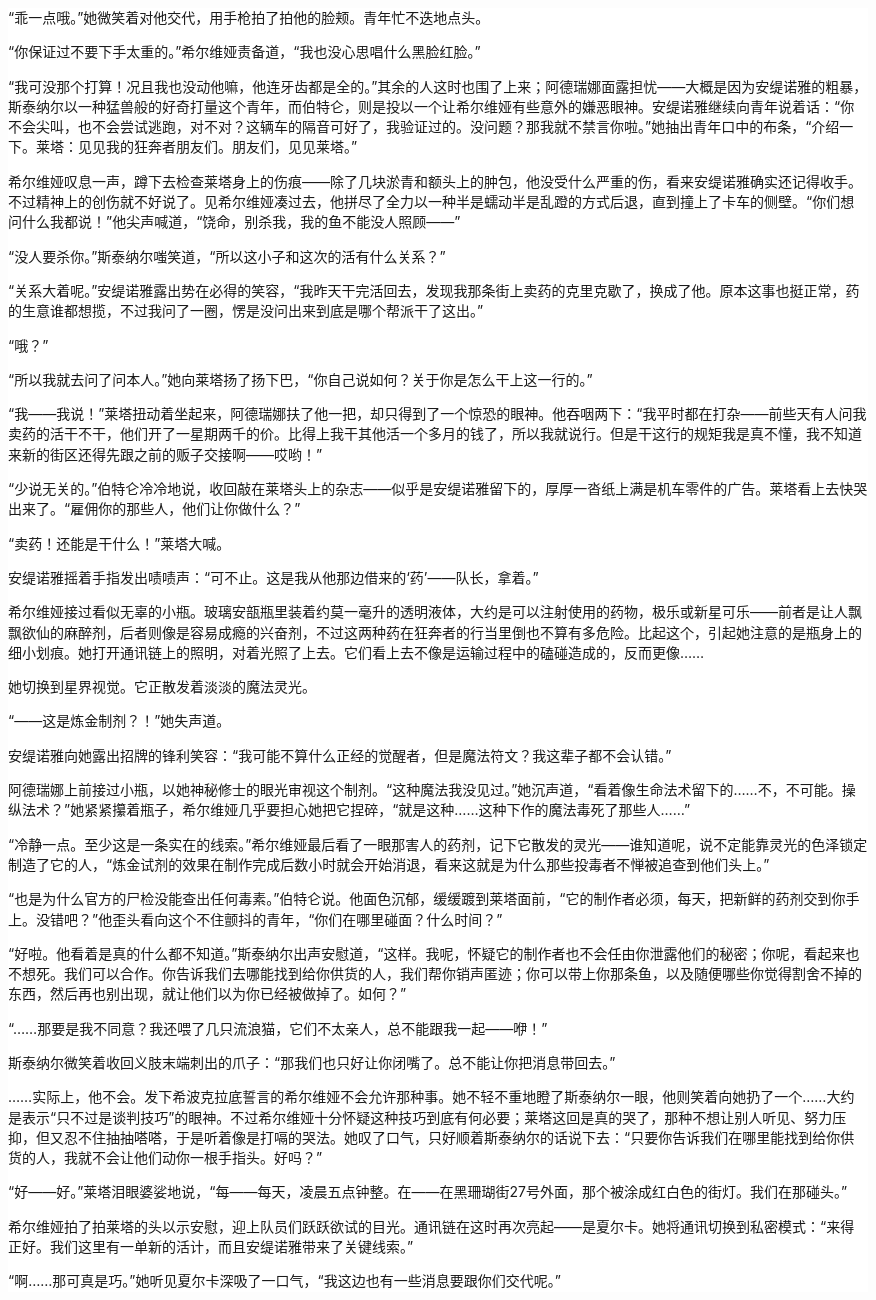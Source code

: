 “乖一点哦。”她微笑着对他交代，用手枪拍了拍他的脸颊。青年忙不迭地点头。

“你保证过不要下手太重的。”希尔维娅责备道，“我也没心思唱什么黑脸红脸。”

“我可没那个打算！况且我也没动他嘛，他连牙齿都是全的。”其余的人这时也围了上来；阿德瑞娜面露担忧——大概是因为安缇诺雅的粗暴，斯泰纳尔以一种猛兽般的好奇打量这个青年，而伯特仑，则是投以一个让希尔维娅有些意外的嫌恶眼神。安缇诺雅继续向青年说着话：“你不会尖叫，也不会尝试逃跑，对不对？这辆车的隔音可好了，我验证过的。没问题？那我就不禁言你啦。”她抽出青年口中的布条，“介绍一下。莱塔：见见我的狂奔者朋友们。朋友们，见见莱塔。”

希尔维娅叹息一声，蹲下去检查莱塔身上的伤痕——除了几块淤青和额头上的肿包，他没受什么严重的伤，看来安缇诺雅确实还记得收手。不过精神上的创伤就不好说了。见希尔维娅凑过去，他拼尽了全力以一种半是蠕动半是乱蹬的方式后退，直到撞上了卡车的侧壁。“你们想问什么我都说！”他尖声喊道，“饶命，别杀我，我的鱼不能没人照顾——”

“没人要杀你。”斯泰纳尔嗤笑道，“所以这小子和这次的活有什么关系？”

“关系大着呢。”安缇诺雅露出势在必得的笑容，“我昨天干完活回去，发现我那条街上卖药的克里克歇了，换成了他。原本这事也挺正常，药的生意谁都想揽，不过我问了一圈，愣是没问出来到底是哪个帮派干了这出。”

“哦？”

“所以我就去问了问本人。”她向莱塔扬了扬下巴，“你自己说如何？关于你是怎么干上这一行的。”

“我——我说！”莱塔扭动着坐起来，阿德瑞娜扶了他一把，却只得到了一个惊恐的眼神。他吞咽两下：“我平时都在打杂——前些天有人问我卖药的活干不干，他们开了一星期两千的价。比得上我干其他活一个多月的钱了，所以我就说行。但是干这行的规矩我是真不懂，我不知道来新的街区还得先跟之前的贩子交接啊——哎哟！”

“少说无关的。”伯特仑冷冷地说，收回敲在莱塔头上的杂志——似乎是安缇诺雅留下的，厚厚一沓纸上满是机车零件的广告。莱塔看上去快哭出来了。“雇佣你的那些人，他们让你做什么？”

“卖药！还能是干什么！”莱塔大喊。

安缇诺雅摇着手指发出啧啧声：“可不止。这是我从他那边借来的‘药’——队长，拿着。”

希尔维娅接过看似无辜的小瓶。玻璃安瓿瓶里装着约莫一毫升的透明液体，大约是可以注射使用的药物，极乐或新星可乐——前者是让人飘飘欲仙的麻醉剂，后者则像是容易成瘾的兴奋剂，不过这两种药在狂奔者的行当里倒也不算有多危险。比起这个，引起她注意的是瓶身上的细小划痕。她打开通讯链上的照明，对着光照了上去。它们看上去不像是运输过程中的磕碰造成的，反而更像……

她切换到星界视觉。它正散发着淡淡的魔法灵光。

“——这是炼金制剂？！”她失声道。

安缇诺雅向她露出招牌的锋利笑容：“我可能不算什么正经的觉醒者，但是魔法符文？我这辈子都不会认错。”

阿德瑞娜上前接过小瓶，以她神秘修士的眼光审视这个制剂。“这种魔法我没见过。”她沉声道，“看着像生命法术留下的……不，不可能。操纵法术？”她紧紧攥着瓶子，希尔维娅几乎要担心她把它捏碎，“就是这种……这种下作的魔法毒死了那些人……”

“冷静一点。至少这是一条实在的线索。”希尔维娅最后看了一眼那害人的药剂，记下它散发的灵光——谁知道呢，说不定能靠灵光的色泽锁定制造了它的人，“炼金试剂的效果在制作完成后数小时就会开始消退，看来这就是为什么那些投毒者不惮被追查到他们头上。”

“也是为什么官方的尸检没能查出任何毒素。”伯特仑说。他面色沉郁，缓缓踱到莱塔面前，“它的制作者必须，每天，把新鲜的药剂交到你手上。没错吧？”他歪头看向这个不住颤抖的青年，“你们在哪里碰面？什么时间？”

“好啦。他看着是真的什么都不知道。”斯泰纳尔出声安慰道，“这样。我呢，怀疑它的制作者也不会任由你泄露他们的秘密；你呢，看起来也不想死。我们可以合作。你告诉我们去哪能找到给你供货的人，我们帮你销声匿迹；你可以带上你那条鱼，以及随便哪些你觉得割舍不掉的东西，然后再也别出现，就让他们以为你已经被做掉了。如何？”

“……那要是我不同意？我还喂了几只流浪猫，它们不太亲人，总不能跟我一起——咿！”

斯泰纳尔微笑着收回义肢末端刺出的爪子：“那我们也只好让你闭嘴了。总不能让你把消息带回去。”

……实际上，他不会。发下希波克拉底誓言的希尔维娅不会允许那种事。她不轻不重地瞪了斯泰纳尔一眼，他则笑着向她扔了一个……大约是表示“只不过是谈判技巧”的眼神。不过希尔维娅十分怀疑这种技巧到底有何必要；莱塔这回是真的哭了，那种不想让别人听见、努力压抑，但又忍不住抽抽嗒嗒，于是听着像是打嗝的哭法。她叹了口气，只好顺着斯泰纳尔的话说下去：“只要你告诉我们在哪里能找到给你供货的人，我就不会让他们动你一根手指头。好吗？”

“好——好。”莱塔泪眼婆娑地说，“每——每天，凌晨五点钟整。在——在黑珊瑚街27号外面，那个被涂成红白色的街灯。我们在那碰头。”

希尔维娅拍了拍莱塔的头以示安慰，迎上队员们跃跃欲试的目光。通讯链在这时再次亮起——是夏尔卡。她将通讯切换到私密模式：“来得正好。我们这里有一单新的活计，而且安缇诺雅带来了关键线索。”

“啊……那可真是巧。”她听见夏尔卡深吸了一口气，“我这边也有一些消息要跟你们交代呢。”
